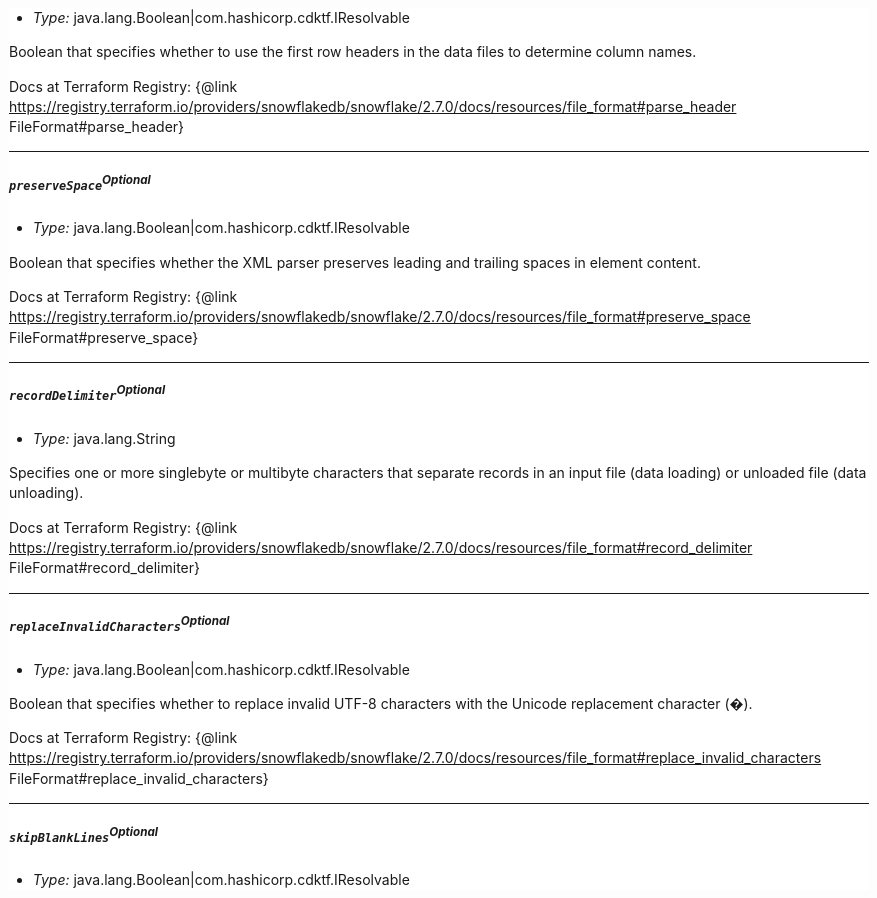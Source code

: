 - *Type:* java.lang.Boolean|com.hashicorp.cdktf.IResolvable

Boolean that specifies whether to use the first row headers in the data files to determine column names.

Docs at Terraform Registry: {@link https://registry.terraform.io/providers/snowflakedb/snowflake/2.7.0/docs/resources/file_format#parse_header FileFormat#parse_header}

---

##### `preserveSpace`<sup>Optional</sup> <a name="preserveSpace" id="@cdktf/provider-snowflake.fileFormat.FileFormat.Initializer.parameter.preserveSpace"></a>

- *Type:* java.lang.Boolean|com.hashicorp.cdktf.IResolvable

Boolean that specifies whether the XML parser preserves leading and trailing spaces in element content.

Docs at Terraform Registry: {@link https://registry.terraform.io/providers/snowflakedb/snowflake/2.7.0/docs/resources/file_format#preserve_space FileFormat#preserve_space}

---

##### `recordDelimiter`<sup>Optional</sup> <a name="recordDelimiter" id="@cdktf/provider-snowflake.fileFormat.FileFormat.Initializer.parameter.recordDelimiter"></a>

- *Type:* java.lang.String

Specifies one or more singlebyte or multibyte characters that separate records in an input file (data loading) or unloaded file (data unloading).

Docs at Terraform Registry: {@link https://registry.terraform.io/providers/snowflakedb/snowflake/2.7.0/docs/resources/file_format#record_delimiter FileFormat#record_delimiter}

---

##### `replaceInvalidCharacters`<sup>Optional</sup> <a name="replaceInvalidCharacters" id="@cdktf/provider-snowflake.fileFormat.FileFormat.Initializer.parameter.replaceInvalidCharacters"></a>

- *Type:* java.lang.Boolean|com.hashicorp.cdktf.IResolvable

Boolean that specifies whether to replace invalid UTF-8 characters with the Unicode replacement character (�).

Docs at Terraform Registry: {@link https://registry.terraform.io/providers/snowflakedb/snowflake/2.7.0/docs/resources/file_format#replace_invalid_characters FileFormat#replace_invalid_characters}

---

##### `skipBlankLines`<sup>Optional</sup> <a name="skipBlankLines" id="@cdktf/provider-snowflake.fileFormat.FileFormat.Initializer.parameter.skipBlankLines"></a>

- *Type:* java.lang.Boolean|com.hashicorp.cdktf.IResolvable
